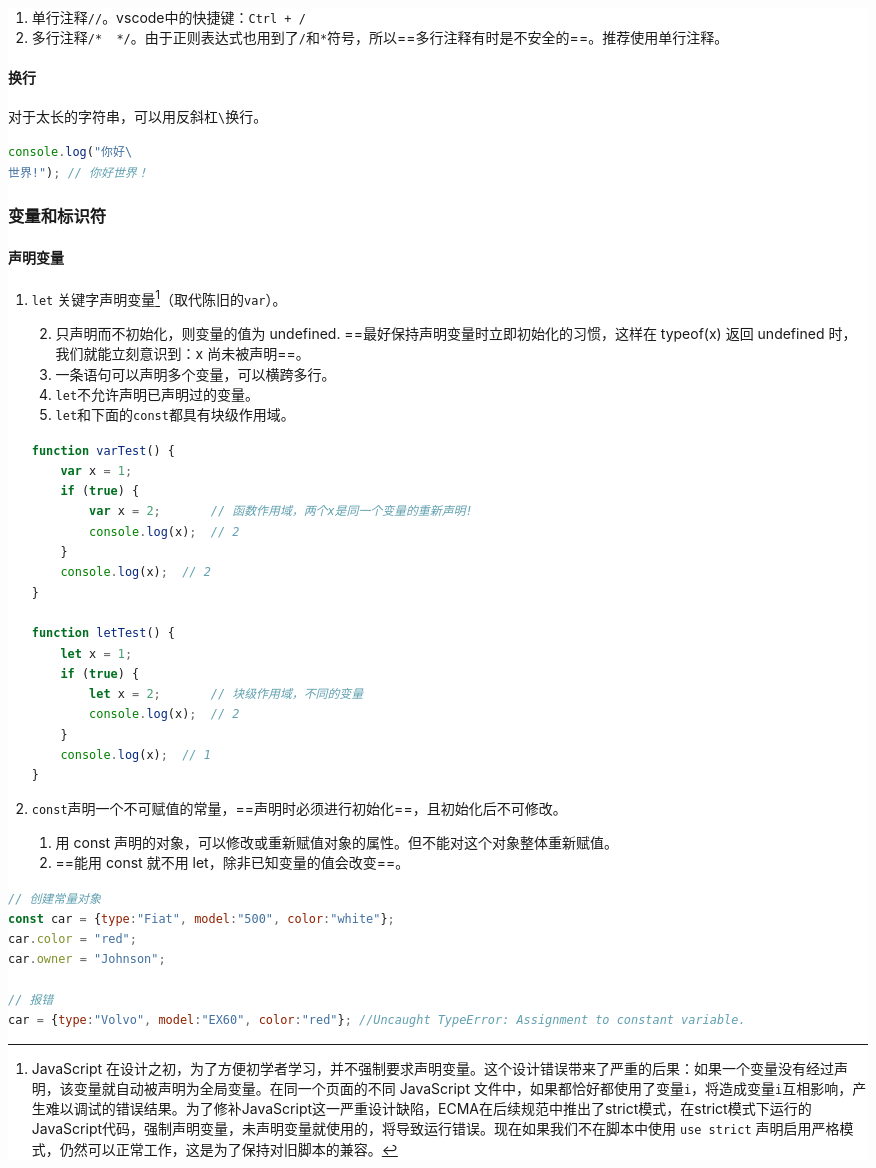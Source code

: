 1. 单行注释`//`。vscode中的快捷键：`Ctrl + /`
2. 多行注释`/*  */`。由于正则表达式也用到了`/`和`*`符号，所以==多行注释有时是不安全的==。推荐使用单行注释。

#### 换行

对于太长的字符串，可以用反斜杠`\`换行。

```javascript
console.log("你好\
世界!"); // 你好世界！
```

### 变量和标识符

#### 声明变量

1. `let` 关键字声明变量[^let]（取代陈旧的`var`）。

   2. 只声明而不初始化，则变量的值为 undefined. ==最好保持声明变量时立即初始化的习惯，这样在 typeof(x) 返回 undefined 时，我们就能立刻意识到：x 尚未被声明==。
   2. 一条语句可以声明多个变量，可以横跨多行。
   3. `let`不允许声明已声明过的变量。
   4. `let`和下面的`const`都具有块级作用域。

   ```javascript
   function varTest() {
       var x = 1;
       if (true) {
           var x = 2;       // 函数作用域，两个x是同一个变量的重新声明!
           console.log(x);  // 2
       }
       console.log(x);  // 2
   }
   
   function letTest() {
       let x = 1;
       if (true) {
           let x = 2;       // 块级作用域，不同的变量    
           console.log(x);  // 2  
       }
       console.log(x);  // 1
   }
   ```

[^let]: JavaScript 在设计之初，为了方便初学者学习，并不强制要求声明变量。这个设计错误带来了严重的后果：如果一个变量没有经过声明，该变量就自动被声明为全局变量。在同一个页面的不同 JavaScript 文件中，如果都恰好都使用了变量`i`，将造成变量`i`互相影响，产生难以调试的错误结果。为了修补JavaScript这一严重设计缺陷，ECMA在后续规范中推出了strict模式，在strict模式下运行的JavaScript代码，强制声明变量，未声明变量就使用的，将导致运行错误。现在如果我们不在脚本中使用 `use strict` 声明启用严格模式，仍然可以正常工作，这是为了保持对旧脚本的兼容。


2. `const`声明一个不可赋值的常量，==声明时必须进行初始化==，且初始化后不可修改。

   1. 用 const 声明的对象，可以修改或重新赋值对象的属性。但不能对这个对象整体重新赋值。
   2. ==能用 const 就不用 let，除非已知变量的值会改变==。

```javascript
// 创建常量对象
const car = {type:"Fiat", model:"500", color:"white"};
car.color = "red";
car.owner = "Johnson";

// 报错
car = {type:"Volvo", model:"EX60", color:"red"}; //Uncaught TypeError: Assignment to constant variable.
```
